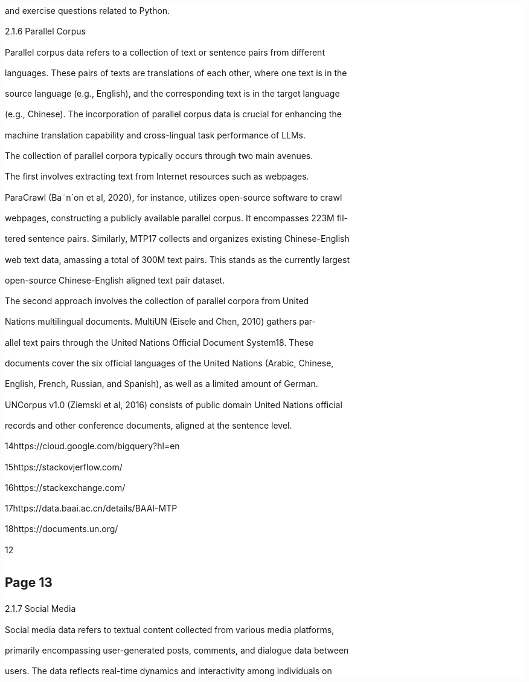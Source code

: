 and exercise questions related to Python.

2.1.6 Parallel Corpus

Parallel corpus data refers to a collection of text or sentence pairs from different

languages. These pairs of texts are translations of each other, where one text is in the

source language (e.g., English), and the corresponding text is in the target language

(e.g., Chinese). The incorporation of parallel corpus data is crucial for enhancing the

machine translation capability and cross-lingual task performance of LLMs.

The collection of parallel corpora typically occurs through two main avenues.

The first involves extracting text from Internet resources such as webpages.

ParaCrawl (Ba˜n´on et al, 2020), for instance, utilizes open-source software to crawl

webpages, constructing a publicly available parallel corpus. It encompasses 223M fil-

tered sentence pairs. Similarly, MTP17 collects and organizes existing Chinese-English

web text data, amassing a total of 300M text pairs. This stands as the currently largest

open-source Chinese-English aligned text pair dataset.

The second approach involves the collection of parallel corpora from United

Nations multilingual documents. MultiUN (Eisele and Chen, 2010) gathers par-

allel text pairs through the United Nations Official Document System18. These

documents cover the six official languages of the United Nations (Arabic, Chinese,

English, French, Russian, and Spanish), as well as a limited amount of German.

UNCorpus v1.0 (Ziemski et al, 2016) consists of public domain United Nations official

records and other conference documents, aligned at the sentence level.

14https://cloud.google.com/bigquery?hl=en

15https://stackovjerflow.com/

16https://stackexchange.com/

17https://data.baai.ac.cn/details/BAAI-MTP

18https://documents.un.org/

12

## Page 13

2.1.7 Social Media

Social media data refers to textual content collected from various media platforms,

primarily encompassing user-generated posts, comments, and dialogue data between

users. The data reflects real-time dynamics and interactivity among individuals on
